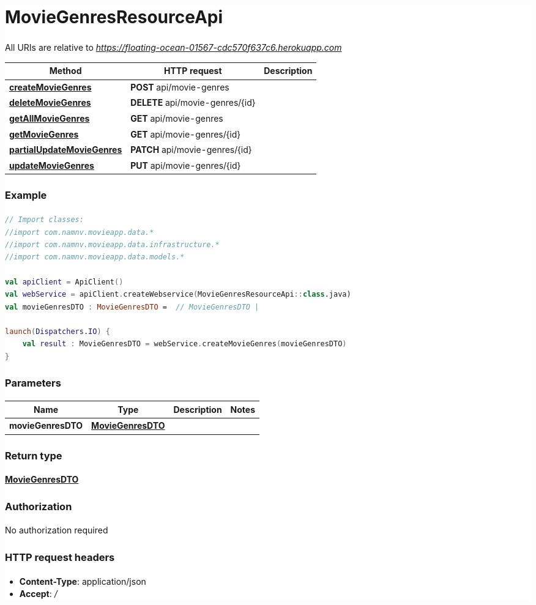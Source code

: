 # MovieGenresResourceApi

All URIs are relative to *https://floating-ocean-01567-cdc570f637c6.herokuapp.com*

Method | HTTP request | Description
------------- | ------------- | -------------
[**createMovieGenres**](MovieGenresResourceApi.md#createMovieGenres) | **POST** api/movie-genres | 
[**deleteMovieGenres**](MovieGenresResourceApi.md#deleteMovieGenres) | **DELETE** api/movie-genres/{id} | 
[**getAllMovieGenres**](MovieGenresResourceApi.md#getAllMovieGenres) | **GET** api/movie-genres | 
[**getMovieGenres**](MovieGenresResourceApi.md#getMovieGenres) | **GET** api/movie-genres/{id} | 
[**partialUpdateMovieGenres**](MovieGenresResourceApi.md#partialUpdateMovieGenres) | **PATCH** api/movie-genres/{id} | 
[**updateMovieGenres**](MovieGenresResourceApi.md#updateMovieGenres) | **PUT** api/movie-genres/{id} | 





### Example
```kotlin
// Import classes:
//import com.namnv.movieapp.data.*
//import com.namnv.movieapp.data.infrastructure.*
//import com.namnv.movieapp.data.models.*

val apiClient = ApiClient()
val webService = apiClient.createWebservice(MovieGenresResourceApi::class.java)
val movieGenresDTO : MovieGenresDTO =  // MovieGenresDTO | 

launch(Dispatchers.IO) {
    val result : MovieGenresDTO = webService.createMovieGenres(movieGenresDTO)
}
```

### Parameters

Name | Type | Description  | Notes
------------- | ------------- | ------------- | -------------
 **movieGenresDTO** | [**MovieGenresDTO**](MovieGenresDTO.md)|  |

### Return type

[**MovieGenresDTO**](MovieGenresDTO.md)

### Authorization

No authorization required

### HTTP request headers

 - **Content-Type**: application/json
 - **Accept**: */*
